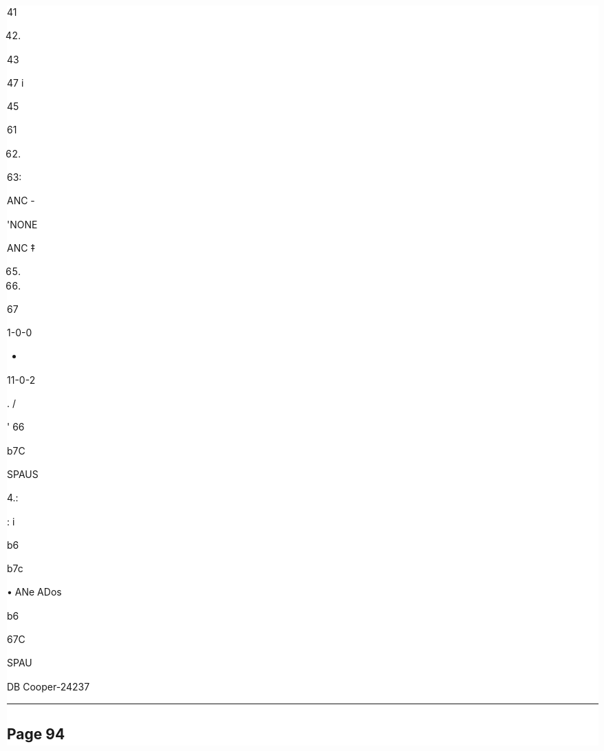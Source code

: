 41

42.

43

47 i

45

61

62.

63:

ANC -

'NONE

ANC ‡

65.

66.

67

1-0-0

-

11-0-2

. /

' 66

b7C

SPAUS

4.:

: i

b6

b7c

• ANe ADos

b6

67C

SPAU

DB Cooper-24237

---

## Page 94
